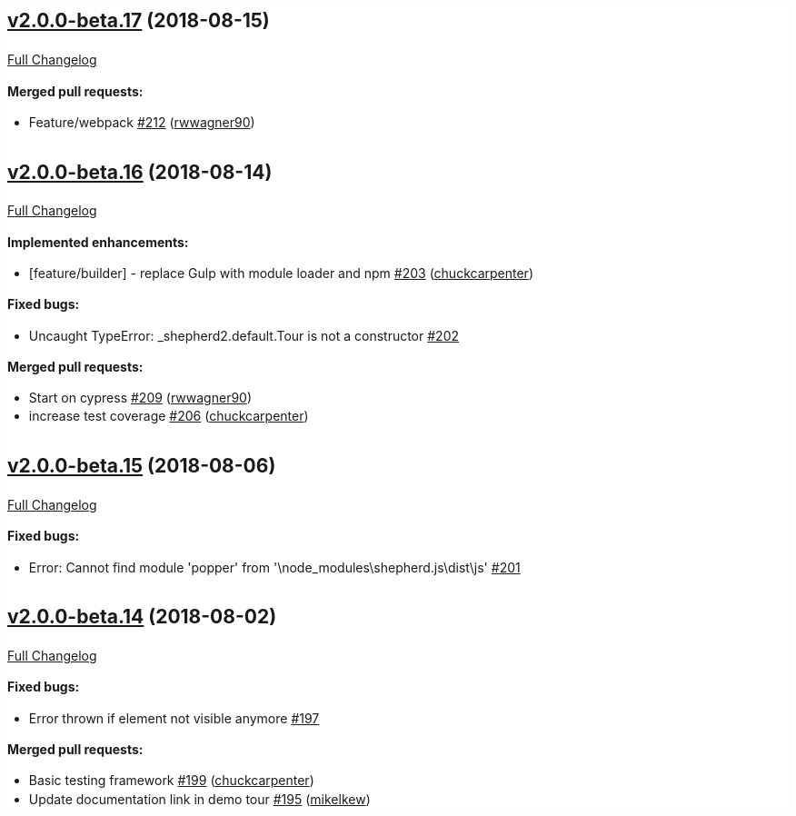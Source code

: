 ## [v2.0.0-beta.17](https://github.com/shipshapecode/shepherd/tree/v2.0.0-beta.17) (2018-08-15)

[Full Changelog](https://github.com/shipshapecode/shepherd/compare/v2.0.0-beta.16...v2.0.0-beta.17)

**Merged pull requests:**

- Feature/webpack [\#212](https://github.com/shipshapecode/shepherd/pull/212) ([rwwagner90](https://github.com/rwwagner90))

## [v2.0.0-beta.16](https://github.com/shipshapecode/shepherd/tree/v2.0.0-beta.16) (2018-08-14)

[Full Changelog](https://github.com/shipshapecode/shepherd/compare/v2.0.0-beta.15...v2.0.0-beta.16)

**Implemented enhancements:**

- \[feature/builder\] - replace Gulp with module loader and npm [\#203](https://github.com/shipshapecode/shepherd/pull/203) ([chuckcarpenter](https://github.com/chuckcarpenter))

**Fixed bugs:**

- Uncaught TypeError: \_shepherd2.default.Tour is not a constructor [\#202](https://github.com/shipshapecode/shepherd/issues/202)

**Merged pull requests:**

- Start on cypress [\#209](https://github.com/shipshapecode/shepherd/pull/209) ([rwwagner90](https://github.com/rwwagner90))
- increase test coverage [\#206](https://github.com/shipshapecode/shepherd/pull/206) ([chuckcarpenter](https://github.com/chuckcarpenter))

## [v2.0.0-beta.15](https://github.com/shipshapecode/shepherd/tree/v2.0.0-beta.15) (2018-08-06)

[Full Changelog](https://github.com/shipshapecode/shepherd/compare/v2.0.0-beta.14...v2.0.0-beta.15)

**Fixed bugs:**

- Error: Cannot find module 'popper' from '\node\_modules\shepherd.js\dist\js' [\#201](https://github.com/shipshapecode/shepherd/issues/201)

## [v2.0.0-beta.14](https://github.com/shipshapecode/shepherd/tree/v2.0.0-beta.14) (2018-08-02)

[Full Changelog](https://github.com/shipshapecode/shepherd/compare/v2.0.0-beta.13...v2.0.0-beta.14)

**Fixed bugs:**

- Error thrown if element not visible anymore [\#197](https://github.com/shipshapecode/shepherd/issues/197)

**Merged pull requests:**

- Basic testing framework [\#199](https://github.com/shipshapecode/shepherd/pull/199) ([chuckcarpenter](https://github.com/chuckcarpenter))
- Update documentation link in demo tour [\#195](https://github.com/shipshapecode/shepherd/pull/195) ([mikelkew](https://github.com/mikelkew))
